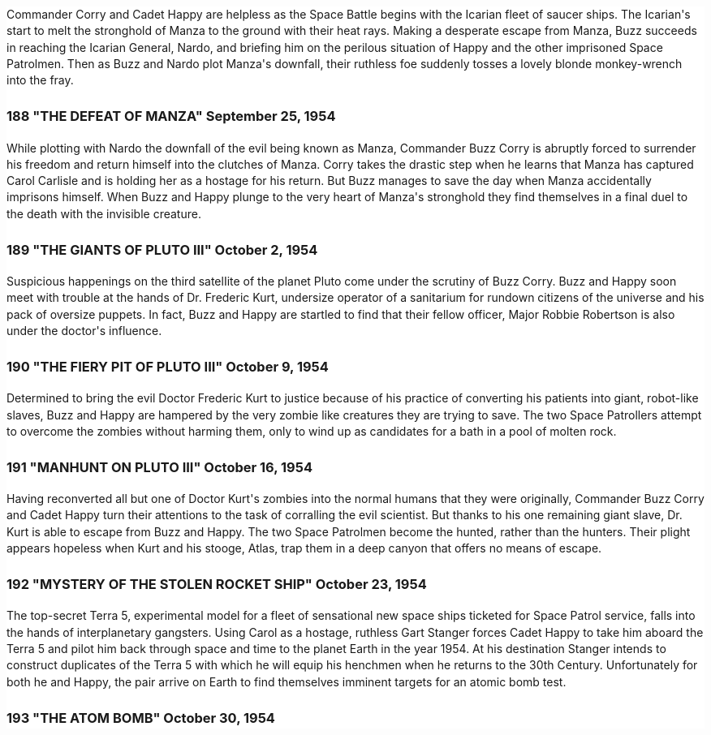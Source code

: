 Commander Corry and Cadet Happy are helpless as the Space Battle begins with the Icarian fleet of saucer ships. The Icarian's start to melt the stronghold of Manza to the ground with their heat rays. Making a desperate escape from Manza, Buzz succeeds in reaching the Icarian General, Nardo, and briefing him on the perilous situation of Happy and the other imprisoned Space Patrolmen. Then as Buzz and Nardo plot Manza's downfall, their ruthless foe suddenly tosses a lovely blonde monkey-wrench into the fray.

###  188 "THE DEFEAT OF MANZA" September 25, 1954

While plotting with Nardo the downfall of the evil being known as Manza, Commander Buzz Corry is abruptly forced to surrender his freedom and return himself into the clutches of Manza. Corry takes the drastic step when he learns that Manza has captured Carol Carlisle and is holding her as a hostage for his return. But Buzz manages to save the day when Manza accidentally imprisons himself. When Buzz and Happy plunge to the very heart of Manza's stronghold they find themselves in a final duel to the death with the invisible creature.

###  189 "THE GIANTS OF PLUTO III" October 2, 1954

Suspicious happenings on the third satelIite of the planet Pluto come under the scrutiny of Buzz Corry. Buzz and Happy soon meet with trouble at the hands of Dr. Frederic Kurt, undersize operator of a sanitarium for rundown citizens of the universe and his pack of oversize puppets. In fact, Buzz and Happy are startled to find that their fellow officer, Major Robbie Robertson is also under the doctor's influence.

###  190 "THE FIERY PIT OF PLUTO III" October 9, 1954

Determined to bring the evil Doctor Frederic Kurt to justice because of his practice of converting his patients into giant, robot-like slaves, Buzz and Happy are hampered by the very zombie like creatures they are trying to save. The two Space Patrollers attempt to overcome the zombies without harming them, only to wind up as candidates for a bath in a pool of molten rock.

###  191 "MANHUNT ON PLUTO III" October 16, 1954

Having reconverted all but one of Doctor Kurt's zombies into the normal humans that they were originally, Commander Buzz Corry and Cadet Happy turn their attentions to the task of corralling the evil scientist. But thanks to his one remaining giant slave, Dr. Kurt is able to escape from Buzz and Happy. The two Space Patrolmen become the hunted, rather than the hunters. Their plight appears hopeless when Kurt and his stooge, Atlas, trap them in a deep canyon that offers no means of escape.

###  192 "MYSTERY OF THE STOLEN ROCKET SHIP" October 23, 1954

The top-secret Terra 5, experimental model for a fleet of sensational new space ships ticketed for Space Patrol service, falls into the hands of interplanetary gangsters. Using Carol as a hostage, ruthless Gart Stanger forces Cadet Happy to take him aboard the Terra 5 and pilot him back through space and time to the planet Earth in the year 1954. At his destination Stanger intends to construct duplicates of the Terra 5 with which he will equip his henchmen when he returns to the 30th Century. Unfortunately for both he and Happy, the pair arrive on Earth to find themselves imminent targets for an atomic bomb test.

###  193 "THE ATOM BOMB" October 30, 1954
